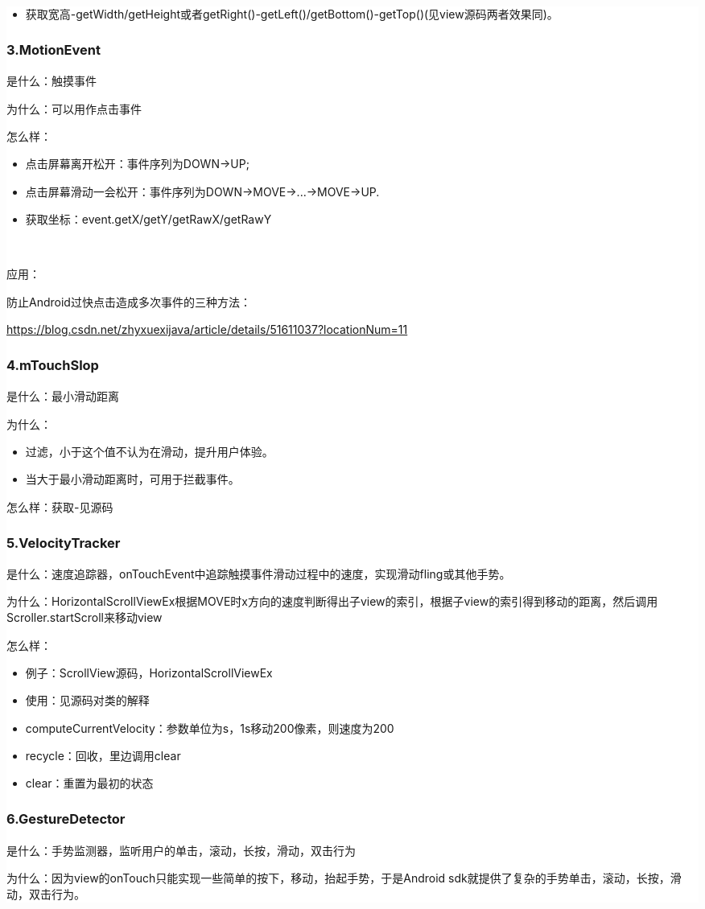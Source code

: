 * 获取宽高-getWidth/getHeight或者getRight()-getLeft()/getBottom()-getTop()(见view源码两者效果同)。


### 3.MotionEvent

是什么：触摸事件

为什么：可以用作点击事件

怎么样：

* 点击屏幕离开松开：事件序列为DOWN->UP;

* 点击屏幕滑动一会松开：事件序列为DOWN->MOVE->...->MOVE->UP.

* 获取坐标：event.getX/getY/getRawX/getRawY

<br/>

应用：

防止Android过快点击造成多次事件的三种方法：

https://blog.csdn.net/zhyxuexijava/article/details/51611037?locationNum=11


### 4.mTouchSlop

是什么：最小滑动距离

为什么：

* 过滤，小于这个值不认为在滑动，提升用户体验。

* 当大于最小滑动距离时，可用于拦截事件。

怎么样：获取-见源码


### 5.VelocityTracker

是什么：速度追踪器，onTouchEvent中追踪触摸事件滑动过程中的速度，实现滑动fling或其他手势。

为什么：HorizontalScrollViewEx根据MOVE时x方向的速度判断得出子view的索引，根据子view的索引得到移动的距离，然后调用Scroller.startScroll来移动view

怎么样：
* 例子：ScrollView源码，HorizontalScrollViewEx

* 使用：见源码对类的解释

* computeCurrentVelocity：参数单位为s，1s移动200像素，则速度为200

* recycle：回收，里边调用clear

* clear：重置为最初的状态


### 6.GestureDetector

是什么：手势监测器，监听用户的单击，滚动，长按，滑动，双击行为

为什么：因为view的onTouch只能实现一些简单的按下，移动，抬起手势，于是Android sdk就提供了复杂的手势单击，滚动，长按，滑动，双击行为。
